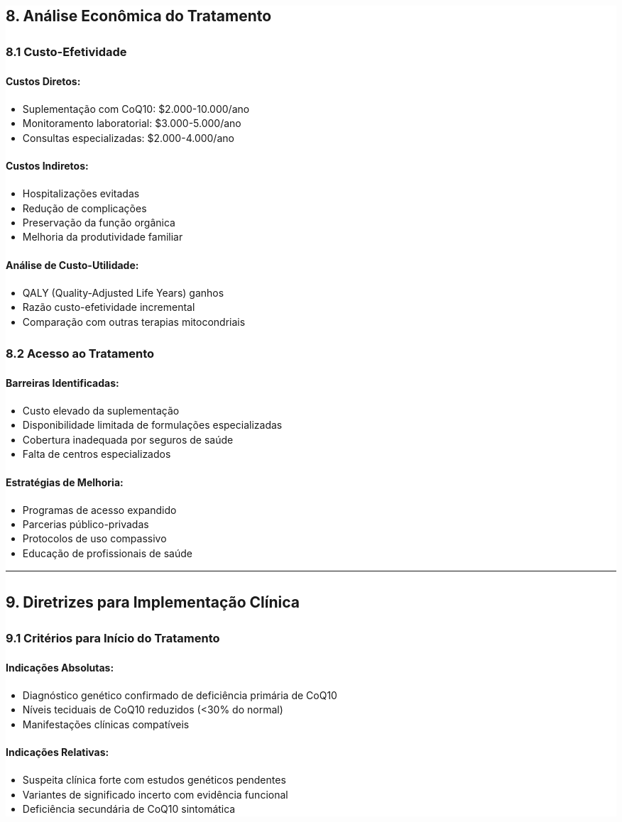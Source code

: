 
## 8. Análise Econômica do Tratamento

### 8.1 Custo-Efetividade

#### **Custos Diretos:**
- Suplementação com CoQ10: $2.000-10.000/ano
- Monitoramento laboratorial: $3.000-5.000/ano
- Consultas especializadas: $2.000-4.000/ano

#### **Custos Indiretos:**
- Hospitalizações evitadas
- Redução de complicações
- Preservação da função orgânica
- Melhoria da produtividade familiar

#### **Análise de Custo-Utilidade:**
- QALY (Quality-Adjusted Life Years) ganhos
- Razão custo-efetividade incremental
- Comparação com outras terapias mitocondriais

### 8.2 Acesso ao Tratamento

#### **Barreiras Identificadas:**
- Custo elevado da suplementação
- Disponibilidade limitada de formulações especializadas
- Cobertura inadequada por seguros de saúde
- Falta de centros especializados

#### **Estratégias de Melhoria:**
- Programas de acesso expandido
- Parcerias público-privadas
- Protocolos de uso compassivo
- Educação de profissionais de saúde

---

## 9. Diretrizes para Implementação Clínica

### 9.1 Critérios para Início do Tratamento

#### **Indicações Absolutas:**
- Diagnóstico genético confirmado de deficiência primária de CoQ10
- Níveis teciduais de CoQ10 reduzidos (<30% do normal)
- Manifestações clínicas compatíveis

#### **Indicações Relativas:**
- Suspeita clínica forte com estudos genéticos pendentes
- Variantes de significado incerto com evidência funcional
- Deficiência secundária de CoQ10 sintomática
